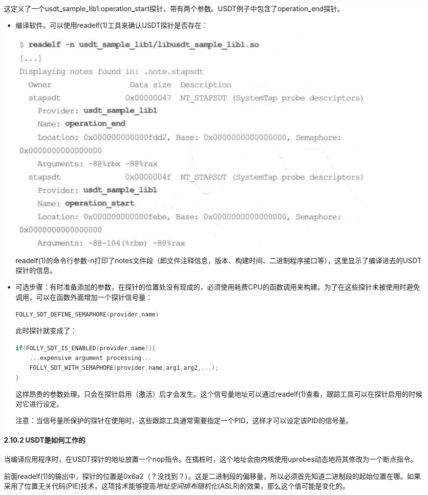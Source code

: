   这定义了一个usdt_sample_lib1:operation_start探针，带有两个参数。USDT例子中包含了operation_end探针。

+ 编译软件。可以使用readelf(1)工具来确认USDT探针是否存在：

  ![image-20241012091259569](./images/image-20241012091259569.png)

  readelf(1)的命令行参数-n打印了notes文件段（即文件注释信息，版本、构建时间、二进制程序接口等），这里显示了编译进去的USDT探针的信息。

+ 可选步骤：有时准备添加的参数，在探针的位置处没有现成的，必须使用耗费CPU的函数调用来构建。为了在这些探针未被使用时避免调用，可以在函数外面增加一个探针信号量：

  ```c++
  FOLLY_SDT_DEFINE_SEMAPHORE(provider,name)
  ```

  此时探针就变成了：

  ```c++
  if(FOLLY_SDT_IS_ENABLED(provider,name)){
      ...expensive argument processing...
      FOLLY_SDT_WITH_SEMAPHORE(provider,name,arg1,arg2,...);
  }
  ```

  这样昂贵的参数处理，只会在探针启用（激活）后才会发生。这个信号量地址可以通过readelf(1)查看，跟踪工具可以在探针启用的时候对它进行设定。

  注意：当信号量所保护的探针在使用时，这些跟踪工具通常需要指定一个PID，这样才可以设定该PID的信号量。

#### 2.10.2 USDT是如何工作的

当编译应用程序时，在USDT探针的地址放置一个nop指令。在插桩时，这个地址会由内核使用uprobes动态地将其修改为一个断点指令。

前面readelf(1)的输出中，探针的位置是0x6a2（？没找到？）。这是二进制段的偏移量，所以必须首先知道二进制段的起始位置在哪。如果采用了位置无关代码(PIE)技术，这项技术能够提高*地址空间排布随机化*(ASLR)的效果，那么这个值可能是变化的。
